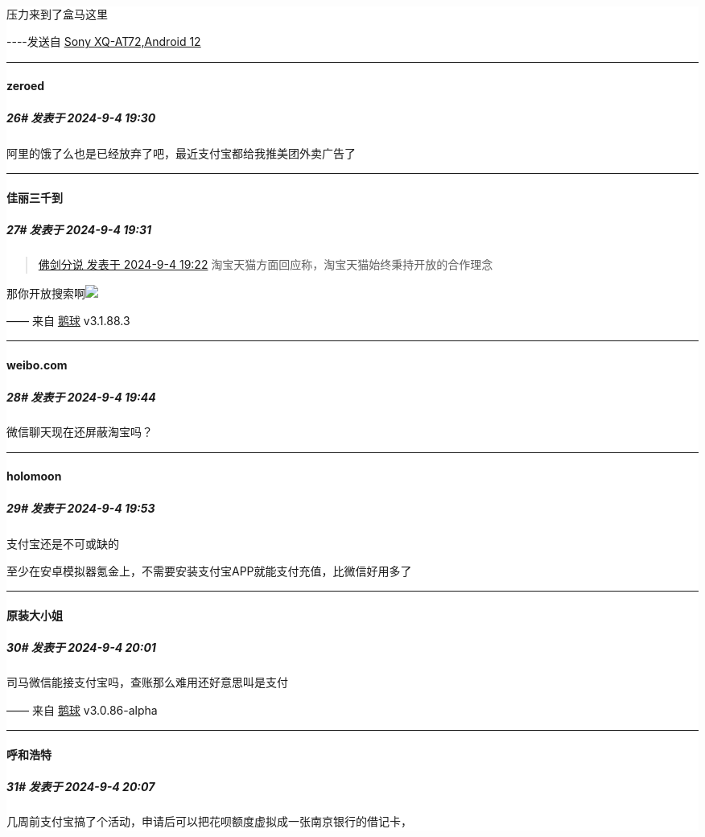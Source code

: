 压力来到了盒马这里

----发送自 [Sony XQ-AT72,Android 12](http://stage1.5j4m.com/?1.38)

*****

####  zeroed  
##### 26#       发表于 2024-9-4 19:30

阿里的饿了么也是已经放弃了吧，最近支付宝都给我推美团外卖广告了

*****

####  佳丽三千到  
##### 27#       发表于 2024-9-4 19:31

<blockquote><a href="httphttps://bbs.saraba1st.com/2b/forum.php?mod=redirect&amp;goto=findpost&amp;pid=66112741&amp;ptid=2197988" target="_blank">佛剑分说 发表于 2024-9-4 19:22</a>
淘宝天猫方面回应称，淘宝天猫始终秉持开放的合作理念</blockquote>
那你开放搜索啊<img src="https://static.saraba1st.com/image/smiley/face2017/035.png" referrerpolicy="no-referrer">

—— 来自 [鹅球](https://www.pgyer.com/GcUxKd4w) v3.1.88.3

*****

####  weibo.com  
##### 28#       发表于 2024-9-4 19:44

微信聊天现在还屏蔽淘宝吗？

*****

####  holomoon  
##### 29#       发表于 2024-9-4 19:53

支付宝还是不可或缺的

至少在安卓模拟器氪金上，不需要安装支付宝APP就能支付充值，比微信好用多了

*****

####  原装大小姐  
##### 30#       发表于 2024-9-4 20:01

司马微信能接支付宝吗，查账那么难用还好意思叫是支付

—— 来自 [鹅球](https://www.pgyer.com/xfPejhuq) v3.0.86-alpha

*****

####  呼和浩特  
##### 31#       发表于 2024-9-4 20:07

几周前支付宝搞了个活动，申请后可以把花呗额度虚拟成一张南京银行的借记卡，
